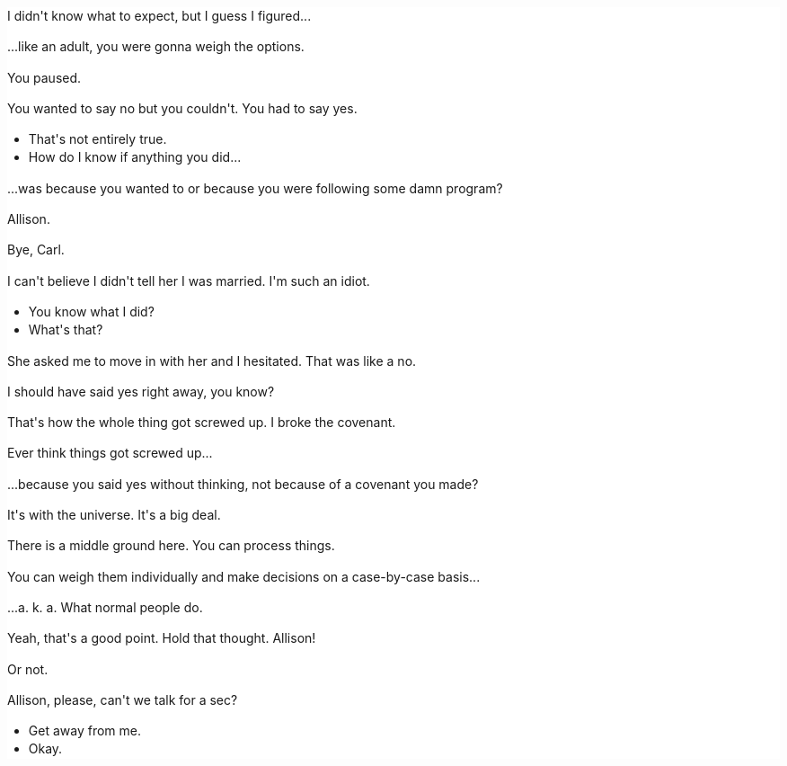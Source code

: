 I didn't know what to expect,
but I guess I figured...

...like an adult, you were gonna
weigh the options.

You paused.

You wanted to say no but you couldn't.
You had to say yes.

- That's not entirely true.
- How do I know if anything you did...

...was because you wanted to or because
you were following some damn program?

Allison.

Bye, Carl.

I can't believe I didn't tell her
I was married. I'm such an idiot.

- You know what I did?
- What's that?

She asked me to move in with her
and I hesitated. That was like a no.

I should have said yes right away,
you know?

That's how the whole thing got
screwed up. I broke the covenant.

Ever think things got screwed up...

...because you said yes without thinking,
not because of a covenant you made?

It's with the universe.
It's a big deal.

There is a middle ground here.
You can process things.

You can weigh them individually and
make decisions on a case-by-case basis...

...a. k. a. What normal people do.

Yeah, that's a good point.
Hold that thought. Allison!

Or not.

Allison, please, can't we talk for a sec?

- Get away from me.
- Okay.
